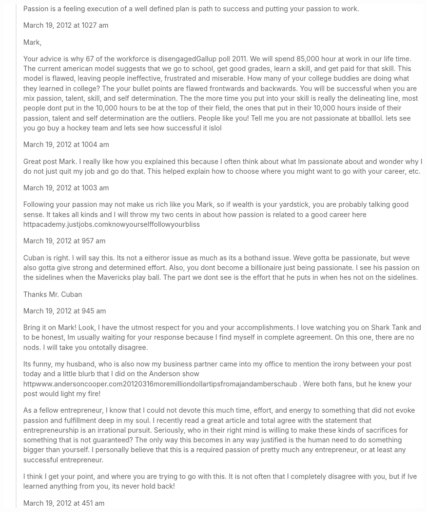 >
>Passion is a feeling execution of a well defined plan is path to success and putting your passion to work.
>
>March 19, 2012 at 1027 am
>
>Mark,
>
>Your advice is why 67 of the workforce is disengagedGallup poll 2011. We will spend 85,000 hour at work in our life time. The current american model suggests that we go to school, get good grades, learn a skill, and get paid for that skill. This model is flawed, leaving people ineffective, frustrated and miserable. How many of your college buddies are doing what they learned in college? The your bullet points are flawed frontwards and backwards. You will be successful when you are mix passion, talent, skill, and self determination. The the more time you put into your skill is really the delineating line, most people dont put in the 10,000 hours to be at the top of their field, the ones that put in their 10,000 hours inside of their passion, talent and self determination are the outliers. People like you! Tell me you are not passionate at bballlol. lets see you go buy a hockey team and lets see how successful it islol
>
>March 19, 2012 at 1004 am
>
>Great post Mark. I really like how you explained this because I often think about what Im passionate about and wonder why I do not just quit my job and go do that. This helped explain how to choose where you might want to go with your career, etc.
>
>March 19, 2012 at 1003 am
>
>Following your passion may not make us rich like you Mark, so if wealth is your yardstick, you are probably talking good sense. It takes all kinds and I will throw my two cents in about how passion is related to a good career here httpacademy.justjobs.comknowyourselffollowyourbliss
>
>March 19, 2012 at 957 am
>
>Cuban is right. I will say this. Its not a eitheror issue as much as its a bothand issue. Weve gotta be passionate, but weve also gotta give strong and determined effort. Also, you dont become a billionaire just being passionate. I see his passion on the sidelines when the Mavericks play ball. The part we dont see is the effort that he puts in when hes not on the sidelines.
>
>Thanks Mr. Cuban
>
>March 19, 2012 at 945 am
>
>Bring it on Mark! Look, I have the utmost respect for you and your accomplishments. I love watching you on Shark Tank and to be honest, Im usually waiting for your response because I find myself in complete agreement. On this one, there are no nods. I will take you ontotally disagree.
>
>Its funny, my husband, who is also now my business partner came into my office to mention the irony between your post today and a little blurb that I did on the Anderson show  httpwww.andersoncooper.com20120316moremilliondollartipsfromajandamberschaub . Were both fans, but he knew your post would light my fire!
>
>As a fellow entrepreneur, I know that I could not devote this much time, effort, and energy to something that did not evoke passion and fulfillment deep in my soul. I recently read a great article and total agree with the statement that entrepreneurship is an irrational pursuit. Seriously, who in their right mind is willing to make these kinds of sacrifices for something that is not guaranteed? The only way this becomes in any way justified is the human need to do something bigger than yourself. I personally believe that this is a required passion of pretty much any entrepreneur, or at least any successful entrepreneur.
>
>I think I get your point, and where you are trying to go with this. It is not often that I completely disagree with you, but if Ive learned anything from you, its never hold back!
>
>March 19, 2012 at 451 am
>